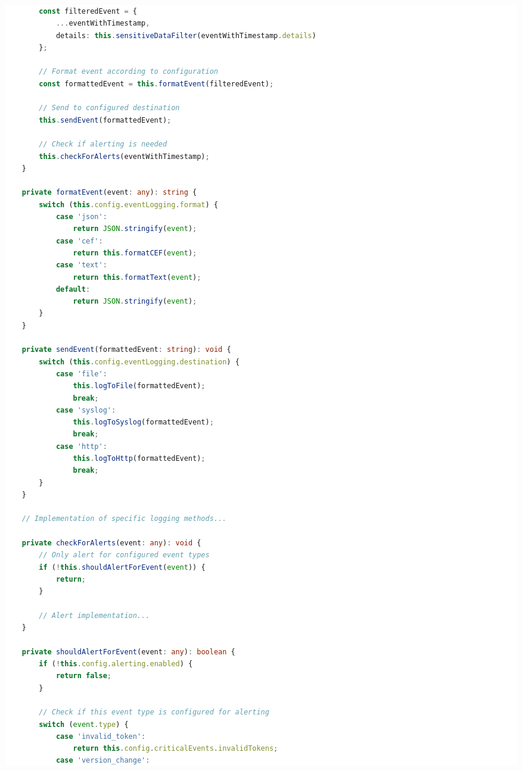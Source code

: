 ```typescript
        const filteredEvent = {
            ...eventWithTimestamp,
            details: this.sensitiveDataFilter(eventWithTimestamp.details)
        };
        
        // Format event according to configuration
        const formattedEvent = this.formatEvent(filteredEvent);
        
        // Send to configured destination
        this.sendEvent(formattedEvent);
        
        // Check if alerting is needed
        this.checkForAlerts(eventWithTimestamp);
    }
    
    private formatEvent(event: any): string {
        switch (this.config.eventLogging.format) {
            case 'json':
                return JSON.stringify(event);
            case 'cef':
                return this.formatCEF(event);
            case 'text':
                return this.formatText(event);
            default:
                return JSON.stringify(event);
        }
    }
    
    private sendEvent(formattedEvent: string): void {
        switch (this.config.eventLogging.destination) {
            case 'file':
                this.logToFile(formattedEvent);
                break;
            case 'syslog':
                this.logToSyslog(formattedEvent);
                break;
            case 'http':
                this.logToHttp(formattedEvent);
                break;
        }
    }
    
    // Implementation of specific logging methods...
    
    private checkForAlerts(event: any): void {
        // Only alert for configured event types
        if (!this.shouldAlertForEvent(event)) {
            return;
        }
        
        // Alert implementation...
    }
    
    private shouldAlertForEvent(event: any): boolean {
        if (!this.config.alerting.enabled) {
            return false;
        }
        
        // Check if this event type is configured for alerting
        switch (event.type) {
            case 'invalid_token':
                return this.config.criticalEvents.invalidTokens;
            case 'version_change':
```